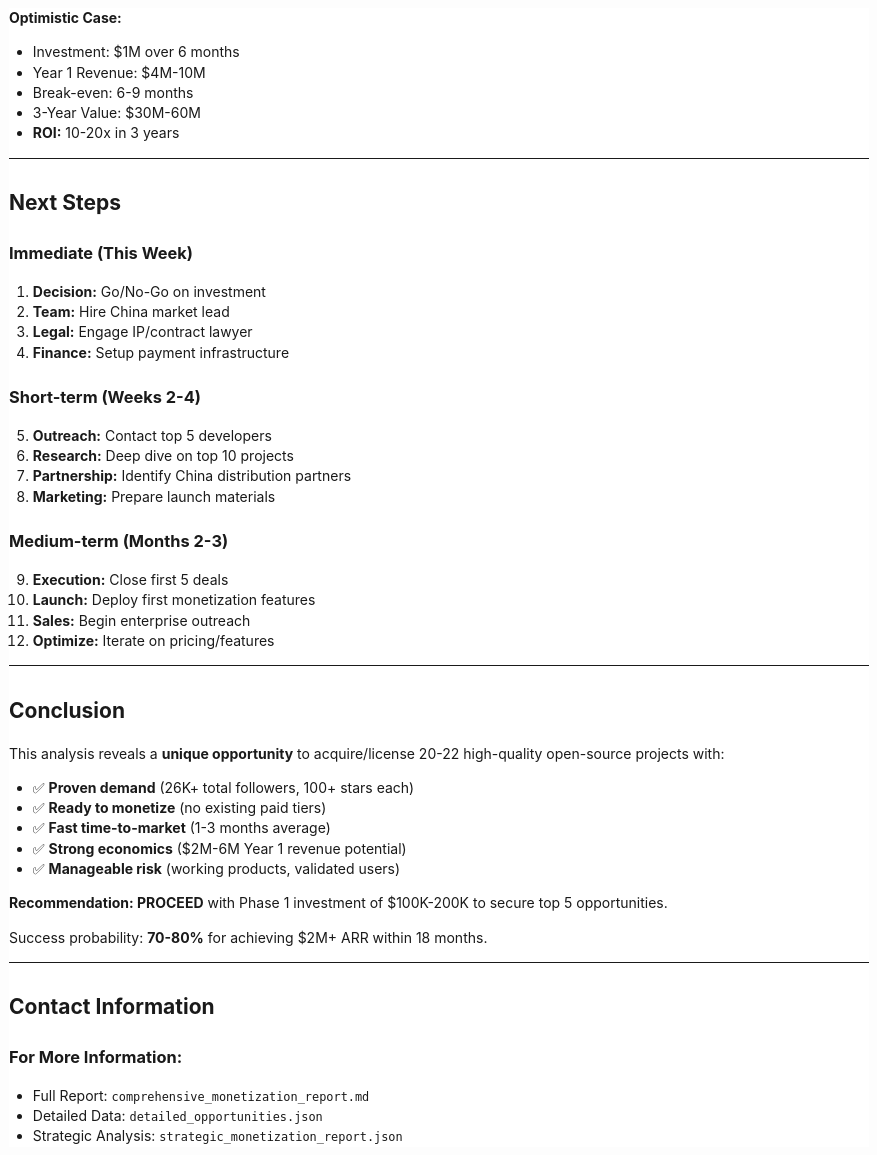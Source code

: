 **Optimistic Case:**
- Investment: $1M over 6 months
- Year 1 Revenue: $4M-10M
- Break-even: 6-9 months
- 3-Year Value: $30M-60M
- **ROI:** 10-20x in 3 years

---

## Next Steps

### Immediate (This Week)
1. **Decision:** Go/No-Go on investment
2. **Team:** Hire China market lead
3. **Legal:** Engage IP/contract lawyer
4. **Finance:** Setup payment infrastructure

### Short-term (Weeks 2-4)
5. **Outreach:** Contact top 5 developers
6. **Research:** Deep dive on top 10 projects
7. **Partnership:** Identify China distribution partners
8. **Marketing:** Prepare launch materials

### Medium-term (Months 2-3)
9. **Execution:** Close first 5 deals
10. **Launch:** Deploy first monetization features
11. **Sales:** Begin enterprise outreach
12. **Optimize:** Iterate on pricing/features

---

## Conclusion

This analysis reveals a **unique opportunity** to acquire/license 20-22 high-quality open-source projects with:

- ✅ **Proven demand** (26K+ total followers, 100+ stars each)
- ✅ **Ready to monetize** (no existing paid tiers)
- ✅ **Fast time-to-market** (1-3 months average)
- ✅ **Strong economics** ($2M-6M Year 1 revenue potential)
- ✅ **Manageable risk** (working products, validated users)

**Recommendation: PROCEED** with Phase 1 investment of $100K-200K to secure top 5 opportunities.

Success probability: **70-80%** for achieving $2M+ ARR within 18 months.

---

## Contact Information

### For More Information:
- Full Report: `comprehensive_monetization_report.md`
- Detailed Data: `detailed_opportunities.json`
- Strategic Analysis: `strategic_monetization_report.json`
